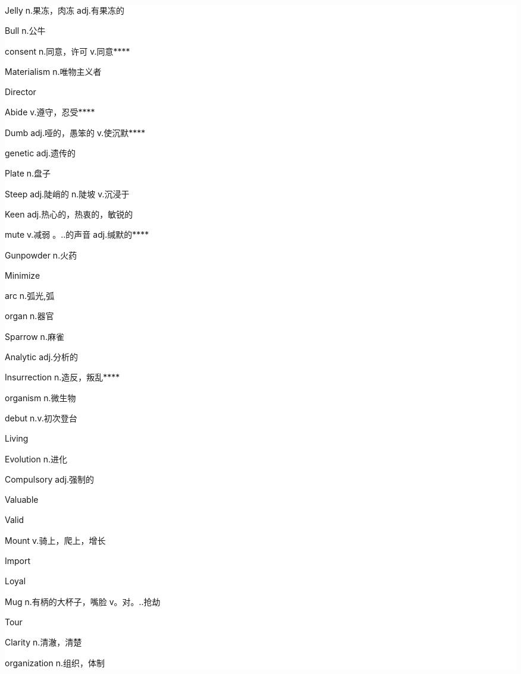 Jelly n.果冻，肉冻 adj.有果冻的

Bull n.公牛

consent n.同意，许可 v.同意****

Materialism n.唯物主义者

Director

Abide v.遵守，忍受****

Dumb adj.哑的，愚笨的 v.使沉默****

genetic adj.遗传的

Plate n.盘子

Steep adj.陡峭的 n.陡坡 v.沉浸于

Keen adj.热心的，热衷的，敏锐的

mute v.减弱 。..的声音 adj.缄默的****

Gunpowder n.火药

Minimize

arc n.弧光,弧

organ n.器官

Sparrow n.麻雀

Analytic adj.分析的

Insurrection n.造反，叛乱****

organism n.微生物

debut  n.v.初次登台

Living 

Evolution n.进化

Compulsory adj.强制的

Valuable 

Valid

Mount v.骑上，爬上，增长

Import

Loyal

Mug n.有柄的大杯子，嘴脸 v。对。..抢劫

Tour

Clarity n.清澈，清楚

organization n.组织，体制
